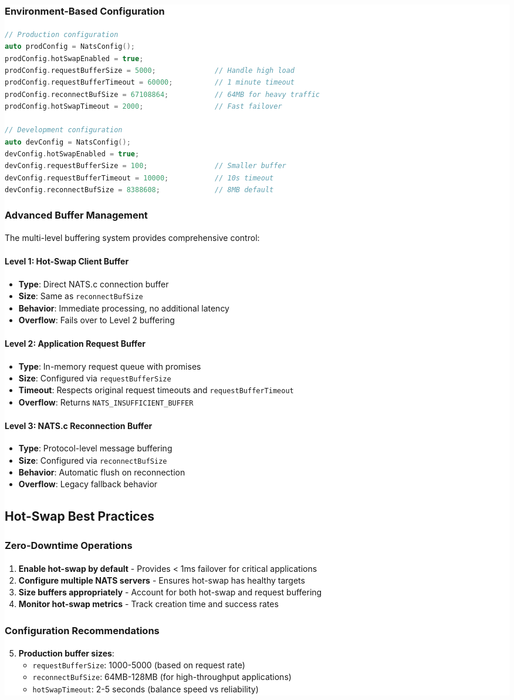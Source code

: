 ### Environment-Based Configuration

```cpp
// Production configuration
auto prodConfig = NatsConfig();
prodConfig.hotSwapEnabled = true;
prodConfig.requestBufferSize = 5000;              // Handle high load
prodConfig.requestBufferTimeout = 60000;          // 1 minute timeout
prodConfig.reconnectBufSize = 67108864;           // 64MB for heavy traffic
prodConfig.hotSwapTimeout = 2000;                 // Fast failover

// Development configuration
auto devConfig = NatsConfig();
devConfig.hotSwapEnabled = true;
devConfig.requestBufferSize = 100;                // Smaller buffer
devConfig.requestBufferTimeout = 10000;           // 10s timeout
devConfig.reconnectBufSize = 8388608;             // 8MB default
```

### Advanced Buffer Management

The multi-level buffering system provides comprehensive control:

#### **Level 1: Hot-Swap Client Buffer**
- **Type**: Direct NATS.c connection buffer
- **Size**: Same as `reconnectBufSize`
- **Behavior**: Immediate processing, no additional latency
- **Overflow**: Fails over to Level 2 buffering

#### **Level 2: Application Request Buffer**
- **Type**: In-memory request queue with promises
- **Size**: Configured via `requestBufferSize`
- **Timeout**: Respects original request timeouts and `requestBufferTimeout`
- **Overflow**: Returns `NATS_INSUFFICIENT_BUFFER`

#### **Level 3: NATS.c Reconnection Buffer**
- **Type**: Protocol-level message buffering
- **Size**: Configured via `reconnectBufSize`
- **Behavior**: Automatic flush on reconnection
- **Overflow**: Legacy fallback behavior

## Hot-Swap Best Practices

### **Zero-Downtime Operations**
1. **Enable hot-swap by default** - Provides < 1ms failover for critical applications
2. **Configure multiple NATS servers** - Ensures hot-swap has healthy targets
3. **Size buffers appropriately** - Account for both hot-swap and request buffering
4. **Monitor hot-swap metrics** - Track creation time and success rates

### **Configuration Recommendations**
5. **Production buffer sizes**:
   - `requestBufferSize`: 1000-5000 (based on request rate)
   - `reconnectBufSize`: 64MB-128MB (for high-throughput applications)
   - `hotSwapTimeout`: 2-5 seconds (balance speed vs reliability)
